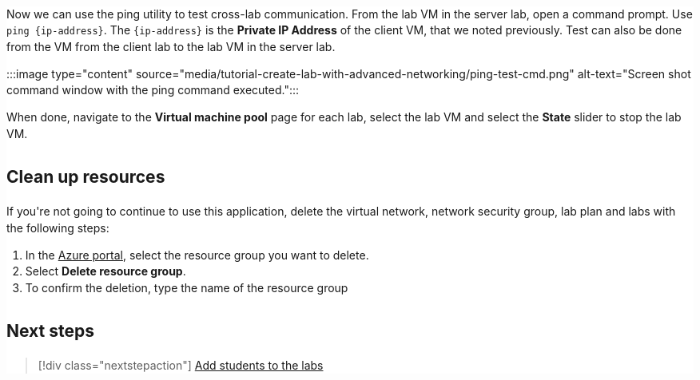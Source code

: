 Now we can use the ping utility to test cross-lab communication.  From the lab VM in the server lab, open a command prompt.  Use `ping {ip-address}`.  The `{ip-address}` is the **Private IP Address**  of the client VM, that we noted previously. Test can also be done from the  VM from the client lab to the lab VM in the server lab.

:::image type="content" source="media/tutorial-create-lab-with-advanced-networking/ping-test-cmd.png" alt-text="Screen shot command window with the ping command executed.":::

When done, navigate to the **Virtual machine pool** page for each lab, select the lab VM and select the **State** slider to stop the lab VM.

## Clean up resources

If you're not going to continue to use this application, delete the virtual network, network security group, lab plan and labs with the following steps:

1. In the [Azure portal](https://portal.azure.com), select the resource group you want to delete.
1. Select **Delete resource group**.
1. To confirm the deletion, type the name of the resource group

## Next steps

>[!div class="nextstepaction"]
>[Add students to the labs](how-to-configure-student-usage.md)
